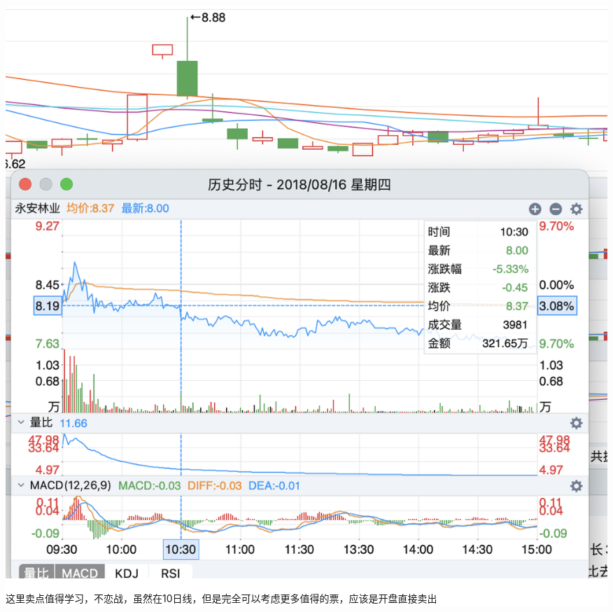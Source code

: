 ![image-20220503144737714](../assets/images/image-20220503144737714.png)

这里卖点值得学习，不恋战，虽然在10日线，但是完全可以考虑更多值得的票，应该是开盘直接卖出

